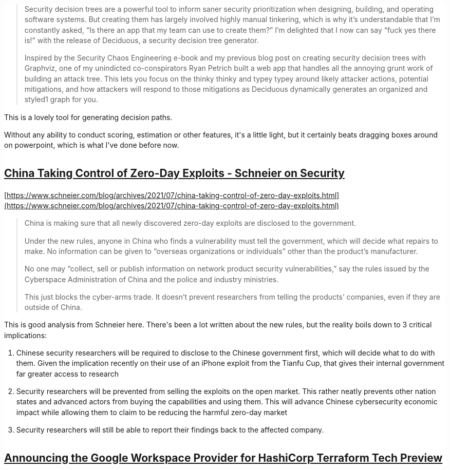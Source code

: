 > Security decision trees are a powerful tool to inform saner security prioritization when designing, building, and operating software systems. But creating them has largely involved highly manual tinkering, which is why it’s understandable that I’m constantly asked, “Is there an app that my team can use to create them?” I’m delighted that I now can say “fuck yes there is!” with the release of Deciduous, a security decision tree generator.
> 
> Inspired by the Security Chaos Engineering e-book and my previous blog post on creating security decision trees with Graphviz, one of my unindicted co-conspirators Ryan Petrich built a web app that handles all the annoying grunt work of building an attack tree. This lets you focus on the thinky thinky and typey typey around likely attacker actions, potential mitigations, and how attackers will respond to those mitigations as Deciduous dynamically generates an organized and styled1 graph for you.


This is a lovely tool for generating decision paths.  

Without any ability to conduct scoring, estimation or other features, it's a little light, but it certainly beats dragging boxes around on powerpoint, which is what I've done before now.


## [China Taking Control of Zero-Day Exploits - Schneier on Security](https://www.schneier.com/blog/archives/2021/07/china-taking-control-of-zero-day-exploits.html)

[https://www.schneier.com/blog/archives/2021/07/china-taking-control-of-zero-day-exploits.html](https://www.schneier.com/blog/archives/2021/07/china-taking-control-of-zero-day-exploits.html)

> China is making sure that all newly discovered zero-day exploits are disclosed to the government.
> 
> Under the new rules, anyone in China who finds a vulnerability must tell the government, which will decide what repairs to make. No information can be given to “overseas organizations or individuals” other than the product’s manufacturer.
> 
> No one may “collect, sell or publish information on network product security vulnerabilities,” say the rules issued by the Cyberspace Administration of China and the police and industry ministries.
> 
> This just blocks the cyber-arms trade. It doesn’t prevent researchers from telling the products’ companies, even if they are outside of China.


This is good analysis from Schneier here.  There's been a lot written about the new rules, but the reality boils down to 3 critical implications:

1. Chinese security researchers will be required to disclose to the Chinese government first, which will decide what to do with them.  Given the implication recently on their use of an iPhone exploit from the Tianfu Cup, that gives their internal government far greater access to research

2. Security researchers will be prevented from selling the exploits on the open market.  This rather neatly prevents other nation states and advanced actors from buying the capabilities and using them.  This will advance Chinese cybersecurity economic impact while allowing them to claim to be reducing the harmful zero-day market

3. Security researchers will still be able to report their findings back to the affected company.


## [Announcing the Google Workspace Provider for HashiCorp Terraform Tech Preview](https://www.hashicorp.com/blog/announcing-the-google-workspace-provider-for-hashicorp-terraform-tech-preview)
